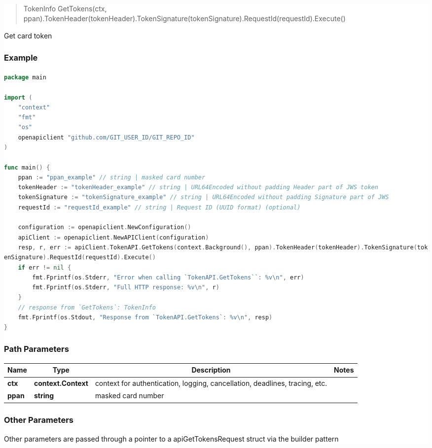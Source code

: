 > TokenInfo GetTokens(ctx, ppan).TokenHeader(tokenHeader).TokenSignature(tokenSignature).RequestId(requestId).Execute()

Get card token



### Example

```go
package main

import (
	"context"
	"fmt"
	"os"
	openapiclient "github.com/GIT_USER_ID/GIT_REPO_ID"
)

func main() {
	ppan := "ppan_example" // string | masked card number
	tokenHeader := "tokenHeader_example" // string | URL64Encoded without padding Header part of JWS token
	tokenSignature := "tokenSignature_example" // string | URL64Encoded without padding Signature part of JWS
	requestId := "requestId_example" // string | Request ID (UUID format) (optional)

	configuration := openapiclient.NewConfiguration()
	apiClient := openapiclient.NewAPIClient(configuration)
	resp, r, err := apiClient.TokenAPI.GetTokens(context.Background(), ppan).TokenHeader(tokenHeader).TokenSignature(tokenSignature).RequestId(requestId).Execute()
	if err != nil {
		fmt.Fprintf(os.Stderr, "Error when calling `TokenAPI.GetTokens``: %v\n", err)
		fmt.Fprintf(os.Stderr, "Full HTTP response: %v\n", r)
	}
	// response from `GetTokens`: TokenInfo
	fmt.Fprintf(os.Stdout, "Response from `TokenAPI.GetTokens`: %v\n", resp)
}
```

### Path Parameters


Name | Type | Description  | Notes
------------- | ------------- | ------------- | -------------
**ctx** | **context.Context** | context for authentication, logging, cancellation, deadlines, tracing, etc.
**ppan** | **string** | masked card number | 

### Other Parameters

Other parameters are passed through a pointer to a apiGetTokensRequest struct via the builder pattern
